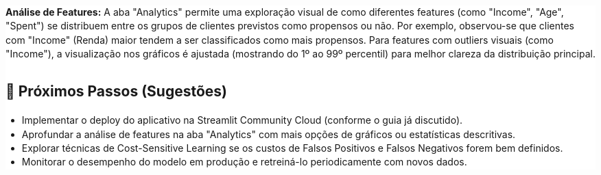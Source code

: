 **Análise de Features:**
A aba "Analytics" permite uma exploração visual de como diferentes features (como "Income", "Age", "Spent") se distribuem entre os grupos de clientes previstos como propensos ou não. Por exemplo, observou-se que clientes com "Income" (Renda) maior tendem a ser classificados como mais propensos. Para features com outliers visuais (como "Income"), a visualização nos gráficos é ajustada (mostrando do 1º ao 99º percentil) para melhor clareza da distribuição principal.

## 🚀 Próximos Passos (Sugestões)
* Implementar o deploy do aplicativo na Streamlit Community Cloud (conforme o guia já discutido).
* Aprofundar a análise de features na aba "Analytics" com mais opções de gráficos ou estatísticas descritivas.
* Explorar técnicas de Cost-Sensitive Learning se os custos de Falsos Positivos e Falsos Negativos forem bem definidos.
* Monitorar o desempenho do modelo em produção e retreiná-lo periodicamente com novos dados.
